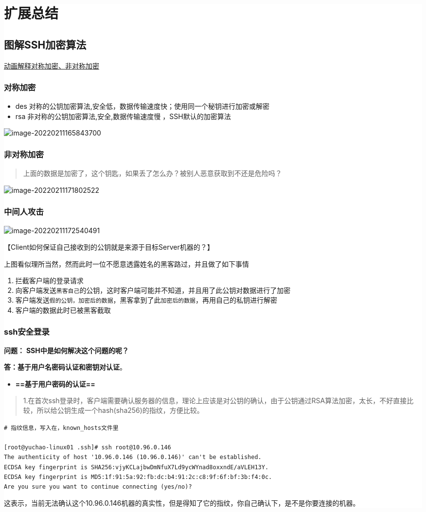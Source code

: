 # 扩展总结

## 图解SSH加密算法

[动画解释对称加密、非对称加密](https://baike.baidu.com/item/非对称加密算法/1208652)

### 对称加密

- des 对称的公钥加密算法,安全低，数据传输速度快；使用同一个秘钥进行加密或解密
- rsa 非对称的公钥加密算法,安全,数据传输速度慢 ，SSH默认的加密算法

![image-20220211165843700](http://book.bikongge.com/sre/2024-linux/image-20220211165843700.png)

### 非对称加密

> 上面的数据是加密了，这个钥匙，如果丢了怎么办？被别人恶意获取到不还是危险吗？

![image-20220211171802522](http://book.bikongge.com/sre/2024-linux/image-20220211171802522.png)

### 中间人攻击

![image-20220211172540491](http://book.bikongge.com/sre/2024-linux/image-20220211172540491.png)

【Client如何保证自己接收到的公钥就是来源于目标Server机器的？】

上图看似理所当然，然而此时一位不愿意透露姓名的黑客路过，并且做了如下事情

1. 拦截客户端的登录请求
2. 向客户端发送`黑客自己`的公钥，这时客户端可能并不知道，并且用了此公钥对数据进行了加密
3. 客户端发送`假的公钥，加密后的数据`，黑客拿到了此`加密后的数据`，再用自己的私钥进行解密
4. 客户端的数据此时已被黑客截取

### ssh安全登录

**问题：** **SSH中是如何解决这个问题的呢？**

**答：基于用户名密码认证和密钥对认证**。

- **==基于用户密码的认证==**

> 1.在首次ssh登录时，客户端需要确认服务器的信息，理论上应该是对公钥的确认，由于公钥通过RSA算法加密，太长，不好直接比较，所以给公钥生成一个hash(sha256)的指纹，方便比较。

```
# 指纹信息，写入在，known_hosts文件里

[root@yuchao-linux01 .ssh]# ssh root@10.96.0.146
The authenticity of host '10.96.0.146 (10.96.0.146)' can't be established.
ECDSA key fingerprint is SHA256:vjyKCLajbwDmNfuX7Ld9ycWYnad8oxxndE/aVLEH13Y.
ECDSA key fingerprint is MD5:1f:91:5a:92:fb:dc:b4:91:2c:c8:9f:6f:bf:3b:f4:0c.
Are you sure you want to continue connecting (yes/no)?
```

这表示，当前无法确认这个10.96.0.146机器的真实性，但是得知了它的指纹，你自己确认下，是不是你要连接的机器。
